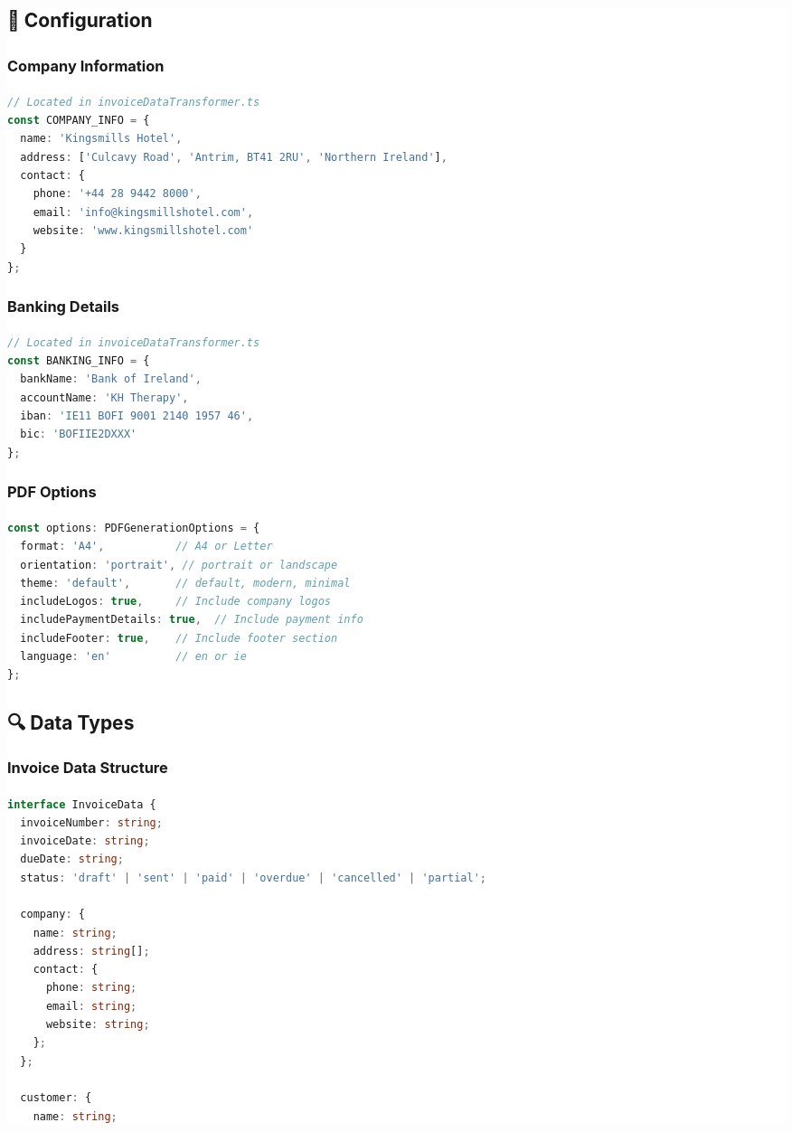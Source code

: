 ## 🔧 Configuration

### Company Information
```typescript
// Located in invoiceDataTransformer.ts
const COMPANY_INFO = {
  name: 'Kingsmills Hotel',
  address: ['Culcavy Road', 'Antrim, BT41 2RU', 'Northern Ireland'],
  contact: {
    phone: '+44 28 9442 8000',
    email: 'info@kingsmillshotel.com',
    website: 'www.kingsmillshotel.com'
  }
};
```

### Banking Details
```typescript
// Located in invoiceDataTransformer.ts
const BANKING_INFO = {
  bankName: 'Bank of Ireland',
  accountName: 'KH Therapy',
  iban: 'IE11 BOFI 9001 2140 1957 46',
  bic: 'BOFIIE2DXXX'
};
```

### PDF Options
```typescript
const options: PDFGenerationOptions = {
  format: 'A4',           // A4 or Letter
  orientation: 'portrait', // portrait or landscape
  theme: 'default',       // default, modern, minimal
  includeLogos: true,     // Include company logos
  includePaymentDetails: true,  // Include payment info
  includeFooter: true,    // Include footer section
  language: 'en'          // en or ie
};
```

## 🔍 Data Types

### Invoice Data Structure
```typescript
interface InvoiceData {
  invoiceNumber: string;
  invoiceDate: string;
  dueDate: string;
  status: 'draft' | 'sent' | 'paid' | 'overdue' | 'cancelled' | 'partial';
  
  company: {
    name: string;
    address: string[];
    contact: {
      phone: string;
      email: string;
      website: string;
    };
  };
  
  customer: {
    name: string;
```